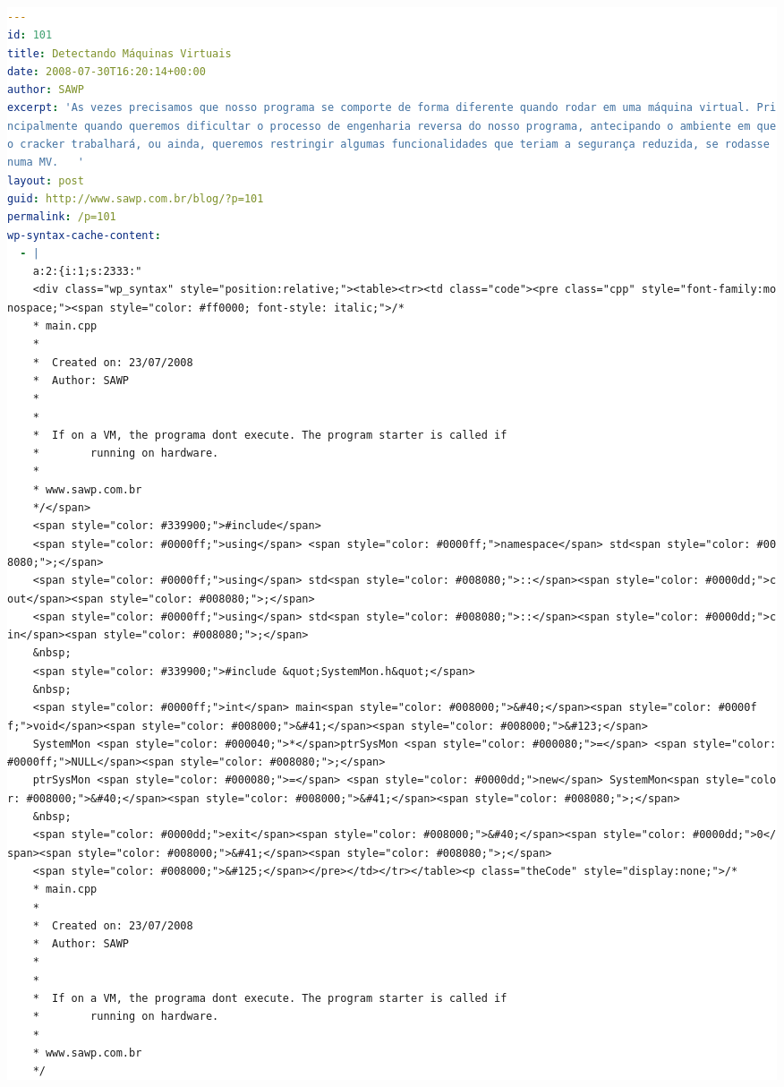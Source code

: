 ```yaml
---
id: 101
title: Detectando Máquinas Virtuais
date: 2008-07-30T16:20:14+00:00
author: SAWP
excerpt: 'As vezes precisamos que nosso programa se comporte de forma diferente quando rodar em uma máquina virtual. Principalmente quando queremos dificultar o processo de engenharia reversa do nosso programa, antecipando o ambiente em que o cracker trabalhará, ou ainda, queremos restringir algumas funcionalidades que teriam a segurança reduzida, se rodasse numa MV.	'
layout: post
guid: http://www.sawp.com.br/blog/?p=101
permalink: /p=101
wp-syntax-cache-content:
  - |
    a:2:{i:1;s:2333:"
    <div class="wp_syntax" style="position:relative;"><table><tr><td class="code"><pre class="cpp" style="font-family:monospace;"><span style="color: #ff0000; font-style: italic;">/*
    * main.cpp
    *
    *  Created on: 23/07/2008
    *  Author: SAWP
    *
    *
    *  If on a VM, the programa dont execute. The program starter is called if
    *        running on hardware.
    *
    * www.sawp.com.br
    */</span>
    <span style="color: #339900;">#include</span>
    <span style="color: #0000ff;">using</span> <span style="color: #0000ff;">namespace</span> std<span style="color: #008080;">;</span>
    <span style="color: #0000ff;">using</span> std<span style="color: #008080;">::</span><span style="color: #0000dd;">cout</span><span style="color: #008080;">;</span>
    <span style="color: #0000ff;">using</span> std<span style="color: #008080;">::</span><span style="color: #0000dd;">cin</span><span style="color: #008080;">;</span>
    &nbsp;
    <span style="color: #339900;">#include &quot;SystemMon.h&quot;</span>
    &nbsp;
    <span style="color: #0000ff;">int</span> main<span style="color: #008000;">&#40;</span><span style="color: #0000ff;">void</span><span style="color: #008000;">&#41;</span><span style="color: #008000;">&#123;</span>
    SystemMon <span style="color: #000040;">*</span>ptrSysMon <span style="color: #000080;">=</span> <span style="color: #0000ff;">NULL</span><span style="color: #008080;">;</span>
    ptrSysMon <span style="color: #000080;">=</span> <span style="color: #0000dd;">new</span> SystemMon<span style="color: #008000;">&#40;</span><span style="color: #008000;">&#41;</span><span style="color: #008080;">;</span>
    &nbsp;
    <span style="color: #0000dd;">exit</span><span style="color: #008000;">&#40;</span><span style="color: #0000dd;">0</span><span style="color: #008000;">&#41;</span><span style="color: #008080;">;</span>
    <span style="color: #008000;">&#125;</span></pre></td></tr></table><p class="theCode" style="display:none;">/*
    * main.cpp
    *
    *  Created on: 23/07/2008
    *  Author: SAWP
    *
    *
    *  If on a VM, the programa dont execute. The program starter is called if
    *        running on hardware.
    *
    * www.sawp.com.br
    */
```